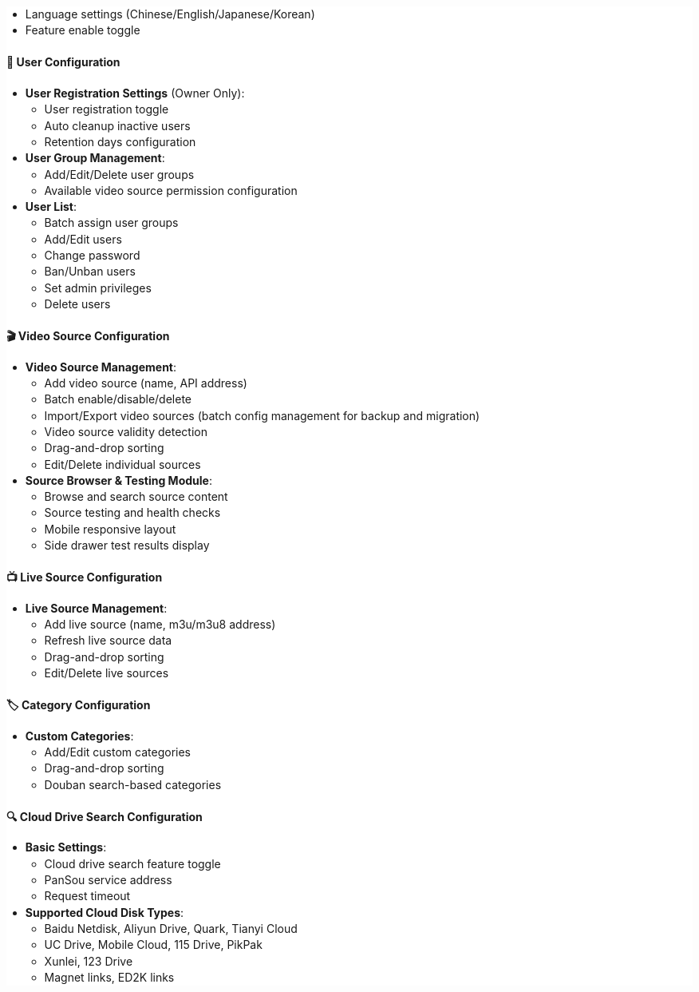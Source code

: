   - Language settings (Chinese/English/Japanese/Korean)
  - Feature enable toggle

#### 👥 User Configuration
- **User Registration Settings** (Owner Only):
  - User registration toggle
  - Auto cleanup inactive users
  - Retention days configuration
- **User Group Management**:
  - Add/Edit/Delete user groups
  - Available video source permission configuration
- **User List**:
  - Batch assign user groups
  - Add/Edit users
  - Change password
  - Ban/Unban users
  - Set admin privileges
  - Delete users

#### 🎬 Video Source Configuration
- **Video Source Management**:
  - Add video source (name, API address)
  - Batch enable/disable/delete
  - Import/Export video sources (batch config management for backup and migration)
  - Video source validity detection
  - Drag-and-drop sorting
  - Edit/Delete individual sources
- **Source Browser & Testing Module**:
  - Browse and search source content
  - Source testing and health checks
  - Mobile responsive layout
  - Side drawer test results display

#### 📺 Live Source Configuration
- **Live Source Management**:
  - Add live source (name, m3u/m3u8 address)
  - Refresh live source data
  - Drag-and-drop sorting
  - Edit/Delete live sources

#### 🏷️ Category Configuration
- **Custom Categories**:
  - Add/Edit custom categories
  - Drag-and-drop sorting
  - Douban search-based categories

#### 🔍 Cloud Drive Search Configuration
- **Basic Settings**:
  - Cloud drive search feature toggle
  - PanSou service address
  - Request timeout
- **Supported Cloud Disk Types**:
  - Baidu Netdisk, Aliyun Drive, Quark, Tianyi Cloud
  - UC Drive, Mobile Cloud, 115 Drive, PikPak
  - Xunlei, 123 Drive
  - Magnet links, ED2K links
